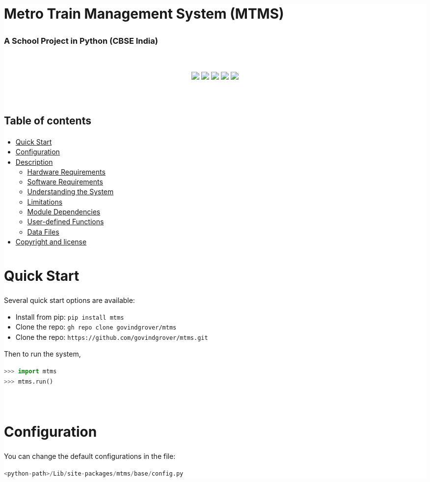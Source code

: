 # Metro Train Management System (MTMS)

### A School Project in Python (CBSE India)


<br />
<p align="center">
    <img src="https://img.shields.io/badge/license-GPL-orange.svg" />
	<!-- WARNING: BEFORE UPLOADING TO PyPi CHANGE THE FINAL MODULE VERSION HERE -->
	<img src="https://img.shields.io/badge/Module Version-1.0.2-green" />
	<img src="https://img.shields.io/badge/python-%3E%3D%203.8-yellow" />
	<img src="https://img.shields.io/badge/pip-%3E%3D%2020.1-blue" />
	<img src="https://img.shields.io/badge/mysql-%3E%3D%2015.1-red" />
</p>

<br />

## Table of contents

- [Quick Start](#quick-start)
- [Configuration](#configuration)
- [Description](#description)
	- [Hardware Requirements](#hardware-requirements)
	- [Software Requirements](#software-requirements)
	- [Understanding the System](#understanding-the-system)
	- [Limitations](#limitations)
	- [Module Dependencies](#module-dependencies)
	- [User-defined Functions](#user-defined-functions)
	- [Data Files](#data-files)
- [Copyright and license](#copyright-and-license)


# Quick Start

Several quick start options are available:

- Install from pip: `pip install mtms`
- Clone the repo: `gh repo clone govindgrover/mtms`
- Clone the repo: `https://github.com/govindgrover/mtms.git`


Then to run the system,
```python
>>> import mtms
>>> mtms.run()
```
<br />

# Configuration 
You can change the default configurations in the file:
```python
<python-path>/Lib/site-packages/mtms/base/config.py
```
